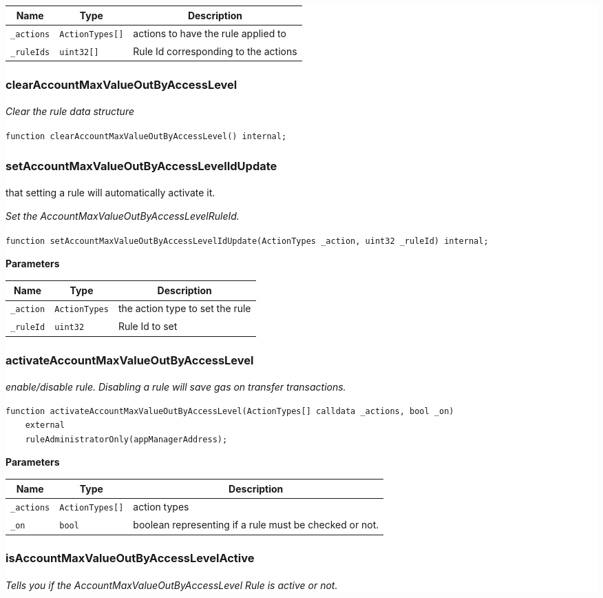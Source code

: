 |Name|Type|Description|
|----|----|-----------|
|`_actions`|`ActionTypes[]`|actions to have the rule applied to|
|`_ruleIds`|`uint32[]`|Rule Id corresponding to the actions|


### clearAccountMaxValueOutByAccessLevel

*Clear the rule data structure*


```solidity
function clearAccountMaxValueOutByAccessLevel() internal;
```

### setAccountMaxValueOutByAccessLevelIdUpdate

that setting a rule will automatically activate it.

*Set the AccountMaxValueOutByAccessLevelRuleId.*


```solidity
function setAccountMaxValueOutByAccessLevelIdUpdate(ActionTypes _action, uint32 _ruleId) internal;
```
**Parameters**

|Name|Type|Description|
|----|----|-----------|
|`_action`|`ActionTypes`|the action type to set the rule|
|`_ruleId`|`uint32`|Rule Id to set|


### activateAccountMaxValueOutByAccessLevel

*enable/disable rule. Disabling a rule will save gas on transfer transactions.*


```solidity
function activateAccountMaxValueOutByAccessLevel(ActionTypes[] calldata _actions, bool _on)
    external
    ruleAdministratorOnly(appManagerAddress);
```
**Parameters**

|Name|Type|Description|
|----|----|-----------|
|`_actions`|`ActionTypes[]`|action types|
|`_on`|`bool`|boolean representing if a rule must be checked or not.|


### isAccountMaxValueOutByAccessLevelActive

*Tells you if the AccountMaxValueOutByAccessLevel Rule is active or not.*
